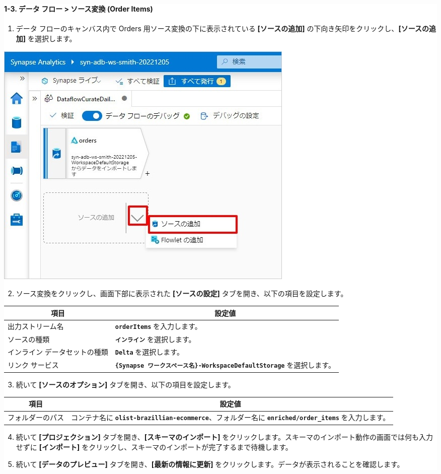 #### **1-3. データ フロー > ソース変換 (Order Items)**
1) データ フローのキャンバス内で Orders 用ソース変換の下に表示されている **[ソースの追加]** の下向き矢印をクリックし、**[ソースの追加]** を選択します。

![](images//curate-daily-order-amounts/create-data-flow-4.jpg)

2) ソース変換をクリックし、画面下部に表示された **[ソースの設定]** タブを開き、以下の項目を設定します。

**項目** | **設定値**
--- | ---
出力ストリーム名 | **`orderItems`** を入力します。
ソースの種類 | **`インライン`** を選択します。
インライン データセットの種類 | **`Delta`** を選択します。
リンク サービス | **`{Synapse ワークスペース名}-WorkspaceDefaultStorage`** を選択します。

3) 続いて **[ソースのオプション]** タブを開き、以下の項目を設定します。

**項目** | **設定値**
--- | ---
フォルダーのパス | コンテナ名に **`olist-brazillian-ecommerce`**、フォルダー名に **`enriched/order_items`** を入力します。

4) 続いて **[プロジェクション]** タブを開き、**[スキーマのインポート]** をクリックします。スキーマのインポート動作の画面では何も入力せずに **[インポート]** をクリックし、スキーマのインポートが完了するまで待機します。

5) 続いて **[データのプレビュー]** タブを開き、**[最新の情報に更新]** をクリックします。データが表示されることを確認します。
